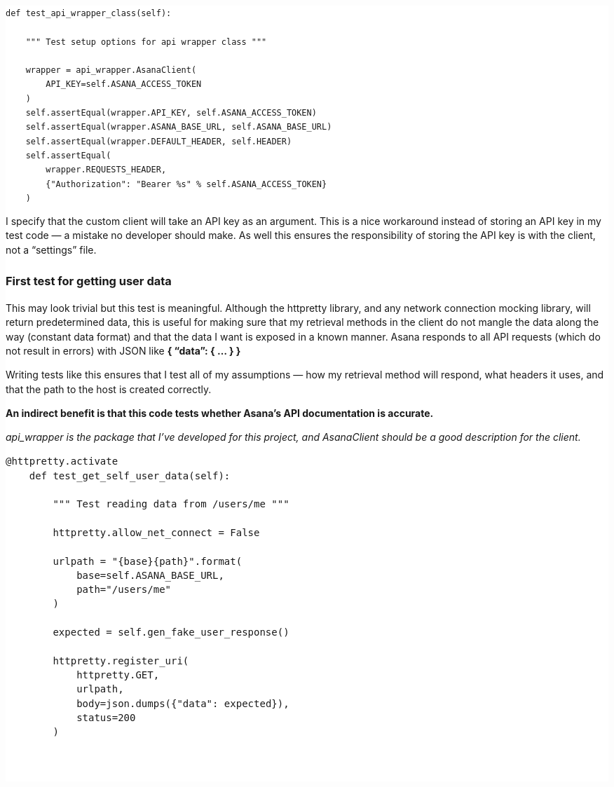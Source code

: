     def test_api_wrapper_class(self):

        """ Test setup options for api wrapper class """

        wrapper = api_wrapper.AsanaClient(
            API_KEY=self.ASANA_ACCESS_TOKEN
        )
        self.assertEqual(wrapper.API_KEY, self.ASANA_ACCESS_TOKEN)
        self.assertEqual(wrapper.ASANA_BASE_URL, self.ASANA_BASE_URL)
        self.assertEqual(wrapper.DEFAULT_HEADER, self.HEADER)
        self.assertEqual(
            wrapper.REQUESTS_HEADER,
            {"Authorization": "Bearer %s" % self.ASANA_ACCESS_TOKEN}
        )
</pre>

I specify that the custom client will take an API key as an argument. This is a nice workaround instead of storing an API key in my test code &#8212; a mistake no developer should make. As well this ensures the responsibility of storing the API key is with the client, not a &#8220;settings&#8221; file.

### First test for getting user data

This may look trivial but this test is meaningful. Although the httpretty library, and any network connection mocking library, will return predetermined data, this is useful for making sure that my retrieval methods in the client do not mangle the data along the way (constant data format) and that the data I want is exposed in a known manner. Asana responds to all API requests (which do not result in errors) with JSON like **{ &#8220;data&#8221;: { &#8230; } }**

Writing tests like this ensures that I test all of my assumptions &#8212; how my retrieval method will respond, what headers it uses, and that the path to the host is created correctly.

**An indirect benefit is that this code tests whether Asana&#8217;s API documentation is accurate.**

_api_wrapper is the package that I&#8217;ve developed for this project, and AsanaClient should be a good description for the client._

<pre>@httpretty.activate
    def test_get_self_user_data(self):

        """ Test reading data from /users/me """

        httpretty.allow_net_connect = False

        urlpath = "{base}{path}".format(
            base=self.ASANA_BASE_URL,
            path="/users/me"
        )

        expected = self.gen_fake_user_response()

        httpretty.register_uri(
            httpretty.GET,
            urlpath,
            body=json.dumps({"data": expected}),
            status=200
        )
